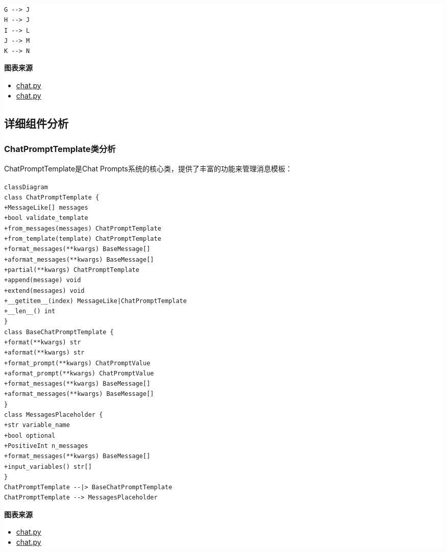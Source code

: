 ```mermaid
G --> J
H --> J
I --> L
J --> M
K --> N
```

**图表来源**
- [chat.py](file://libs/core/langchain_core/prompts/chat.py#L1000-L1200)
- [chat.py](file://libs/core/langchain_core/prompts/chat.py#L1300-L1436)

## 详细组件分析

### ChatPromptTemplate类分析

ChatPromptTemplate是Chat Prompts系统的核心类，提供了丰富的功能来管理消息模板：

```mermaid
classDiagram
class ChatPromptTemplate {
+MessageLike[] messages
+bool validate_template
+from_messages(messages) ChatPromptTemplate
+from_template(template) ChatPromptTemplate
+format_messages(**kwargs) BaseMessage[]
+aformat_messages(**kwargs) BaseMessage[]
+partial(**kwargs) ChatPromptTemplate
+append(message) void
+extend(messages) void
+__getitem__(index) MessageLike|ChatPromptTemplate
+__len__() int
}
class BaseChatPromptTemplate {
+format(**kwargs) str
+aformat(**kwargs) str
+format_prompt(**kwargs) ChatPromptValue
+aformat_prompt(**kwargs) ChatPromptValue
+format_messages(**kwargs) BaseMessage[]
+aformat_messages(**kwargs) BaseMessage[]
}
class MessagesPlaceholder {
+str variable_name
+bool optional
+PositiveInt n_messages
+format_messages(**kwargs) BaseMessage[]
+input_variables() str[]
}
ChatPromptTemplate --|> BaseChatPromptTemplate
ChatPromptTemplate --> MessagesPlaceholder
```

**图表来源**
- [chat.py](file://libs/core/langchain_core/prompts/chat.py#L900-L1000)
- [chat.py](file://libs/core/langchain_core/prompts/chat.py#L50-L150)
